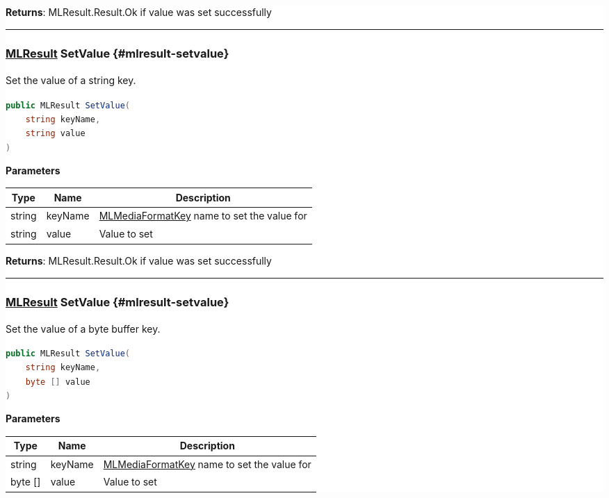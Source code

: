 




**Returns**: MLResult.Result.Ok if value was set successfully



-----------

### [MLResult](/versioned_docs/version-31-Aug-2023/unity-api/api/UnityEngine.XR.MagicLeap/UnityEngine.XR.MagicLeap.MLResult.md) SetValue {#mlresult-setvalue}

Set the value of a string key. 

```csharp
public MLResult SetValue(
    string keyName,
    string value
)
```


**Parameters**

| Type | Name  | Description  | 
|--|--|--|
| string |keyName|[MLMediaFormatKey](/versioned_docs/version-31-Aug-2023/unity-api/api/UnityEngine.XR.MagicLeap/MLMediaFormatKey/UnityEngine.XR.MagicLeap.MLMediaFormatKey.md) name to set the value for|
| string |value|Value to set|






**Returns**: MLResult.Result.Ok if value was set successfully



-----------

### [MLResult](/versioned_docs/version-31-Aug-2023/unity-api/api/UnityEngine.XR.MagicLeap/UnityEngine.XR.MagicLeap.MLResult.md) SetValue {#mlresult-setvalue}

Set the value of a byte buffer key. 

```csharp
public MLResult SetValue(
    string keyName,
    byte [] value
)
```


**Parameters**

| Type | Name  | Description  | 
|--|--|--|
| string |keyName|[MLMediaFormatKey](/versioned_docs/version-31-Aug-2023/unity-api/api/UnityEngine.XR.MagicLeap/MLMediaFormatKey/UnityEngine.XR.MagicLeap.MLMediaFormatKey.md) name to set the value for|
| byte [] |value|Value to set|

